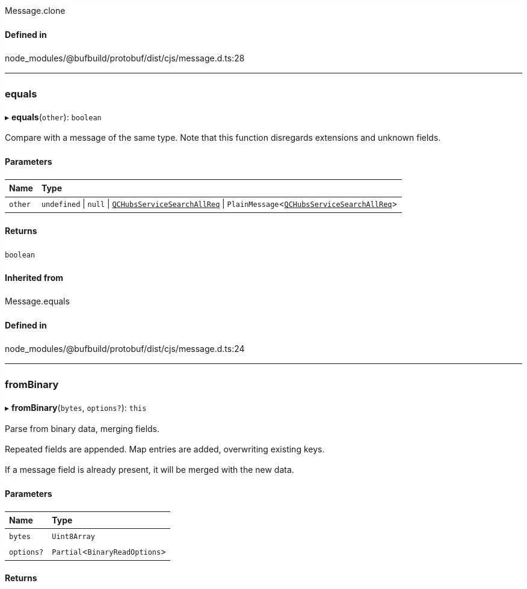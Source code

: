 Message.clone

#### Defined in

node_modules/@bufbuild/protobuf/dist/cjs/message.d.ts:28

___

### equals

▸ **equals**(`other`): `boolean`

Compare with a message of the same type.
Note that this function disregards extensions and unknown fields.

#### Parameters

| Name | Type |
| :------ | :------ |
| `other` | `undefined` \| ``null`` \| [`QCHubsServiceSearchAllReq`](QCHubsServiceSearchAllReq.md) \| `PlainMessage`\<[`QCHubsServiceSearchAllReq`](QCHubsServiceSearchAllReq.md)\> |

#### Returns

`boolean`

#### Inherited from

Message.equals

#### Defined in

node_modules/@bufbuild/protobuf/dist/cjs/message.d.ts:24

___

### fromBinary

▸ **fromBinary**(`bytes`, `options?`): `this`

Parse from binary data, merging fields.

Repeated fields are appended. Map entries are added, overwriting
existing keys.

If a message field is already present, it will be merged with the
new data.

#### Parameters

| Name | Type |
| :------ | :------ |
| `bytes` | `Uint8Array` |
| `options?` | `Partial`\<`BinaryReadOptions`\> |

#### Returns
